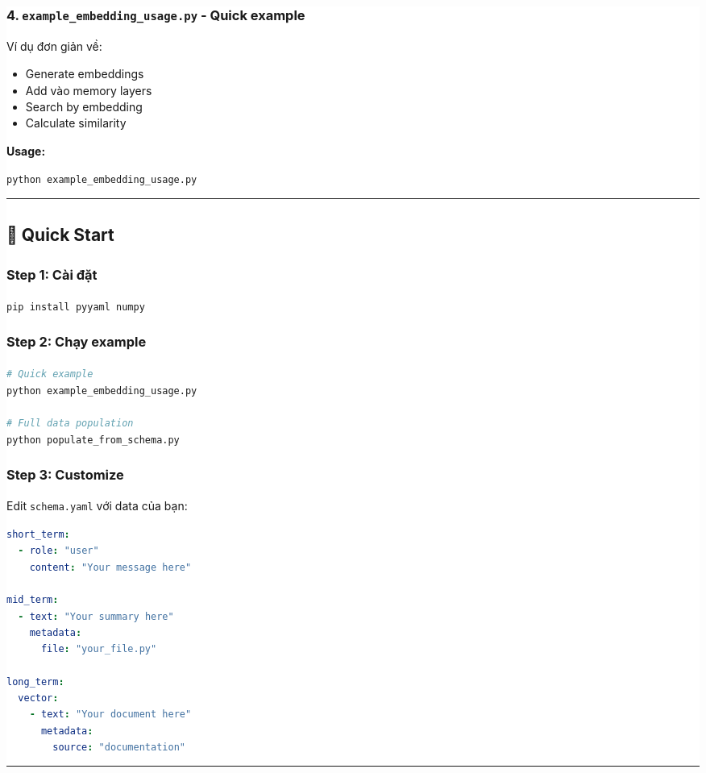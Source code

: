### 4. `example_embedding_usage.py` - Quick example
Ví dụ đơn giản về:
- Generate embeddings
- Add vào memory layers
- Search by embedding
- Calculate similarity

**Usage:**
```bash
python example_embedding_usage.py
```

---

## 🚀 Quick Start

### Step 1: Cài đặt
```bash
pip install pyyaml numpy
```

### Step 2: Chạy example
```bash
# Quick example
python example_embedding_usage.py

# Full data population
python populate_from_schema.py
```

### Step 3: Customize
Edit `schema.yaml` với data của bạn:

```yaml
short_term:
  - role: "user"
    content: "Your message here"

mid_term:
  - text: "Your summary here"
    metadata:
      file: "your_file.py"

long_term:
  vector:
    - text: "Your document here"
      metadata:
        source: "documentation"
```

---
